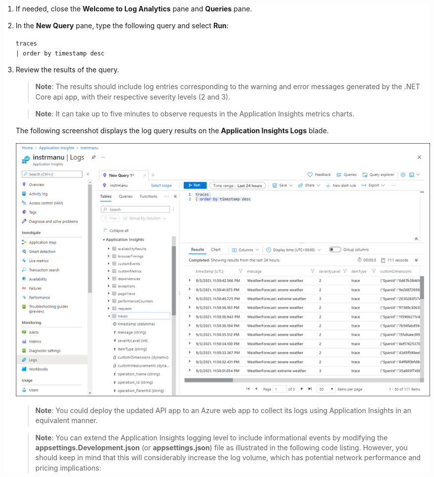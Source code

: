 1.  If needed, close the **Welcome to Log Analytics** pane and **Queries** pane.

1.  In the **New Query** pane, type the following query and select **Run**:

    ```
    traces
    | order by timestamp desc
    ```

1.  Review the results of the query.

    > **Note**: The results should include log entries corresponding to the warning and error messages generated by the .NET Core api app, with their respective severity levels (2 and 3).

    > **Note**: It can take up to five minutes to observe requests in the Application Insights metrics charts.

    The following screenshot displays the log query results on the **Application Insights Logs** blade.

       ![Log query results on the Application Insights Logs blade](./media/l11_web_api_insights_logs.png)

    > **Note**: You could deploy the updated API app to an Azure web app to collect its logs using Application Insights in an equivalent manner.

    > **Note**: You can extend the Application Insights logging level to include informational events by modifying the **appsettings.Development.json** (or **appsettings.json**) file as illustrated in the following code listing. However, you should keep in mind that this will considerably increase the log volume, which has potential network performance and pricing implications:
